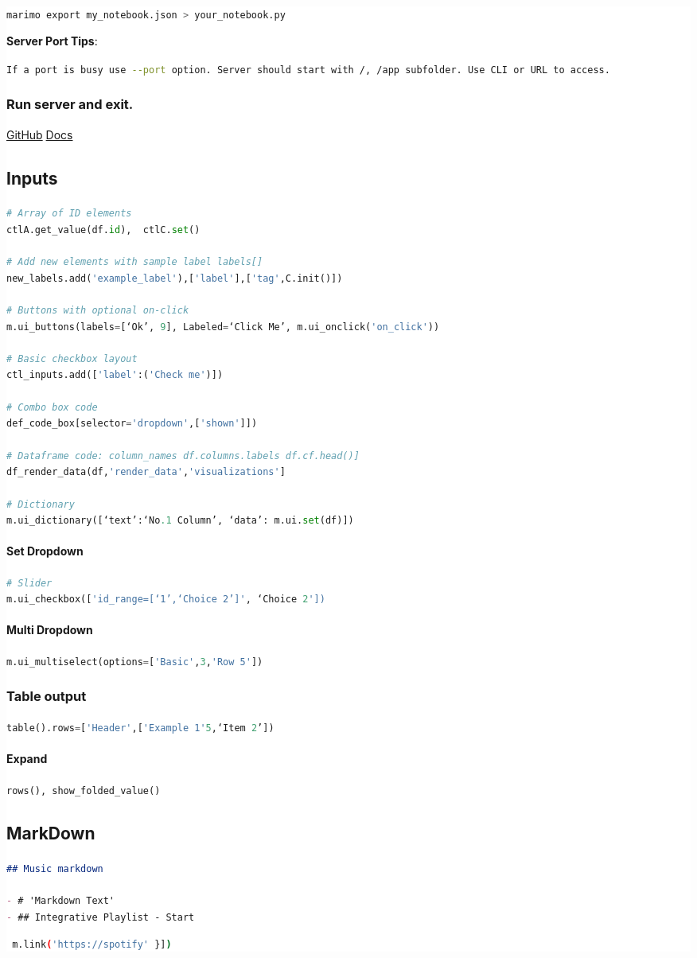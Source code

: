```bash
marimo export my_notebook.json > your_notebook.py
```
**Server Port Tips**:
```bash
If a port is busy use --port option. Server should start with /, /app subfolder. Use CLI or URL to access.
```
### Run server and exit.
[GitHub](https://github.com/tithyhs/marimo-cheat-sheet)
[Docs](http://docs.marimo.io)

## Inputs
```python
# Array of ID elements
ctlA.get_value(df.id),  ctlC.set()

# Add new elements with sample label labels[]
new_labels.add('example_label'),['label'],['tag',C.init()])

# Buttons with optional on-click
m.ui_buttons(labels=[‘Ok’, 9], Labeled=‘Click Me’, m.ui_onclick('on_click'))

# Basic checkbox layout
ctl_inputs.add(['label':('Check me')])

# Combo box code
def_code_box[selector='dropdown',['shown']])

# Dataframe code: column_names df.columns.labels df.cf.head()]
df_render_data(df,'render_data','visualizations']

# Dictionary
m.ui_dictionary([‘text’:‘No.1 Column’, ‘data’: m.ui.set(df)])
```
#### Set Dropdown

```python
# Slider
m.ui_checkbox(['id_range=[‘1’,‘Choice 2’]', ‘Choice 2'])
```
#### Multi Dropdown

```python
m.ui_multiselect(options=['Basic',3,'Row 5'])
```
### Table output

```python
table().rows=['Header',['Example 1'5,‘Item 2’])
```
#### Expand
```python
rows(), show_folded_value()
```
## MarkDown
```markdown
## Music markdown

- # 'Markdown Text'
- ## Integrative Playlist - Start
```
```bash
 m.link('https://spotify' }])
```